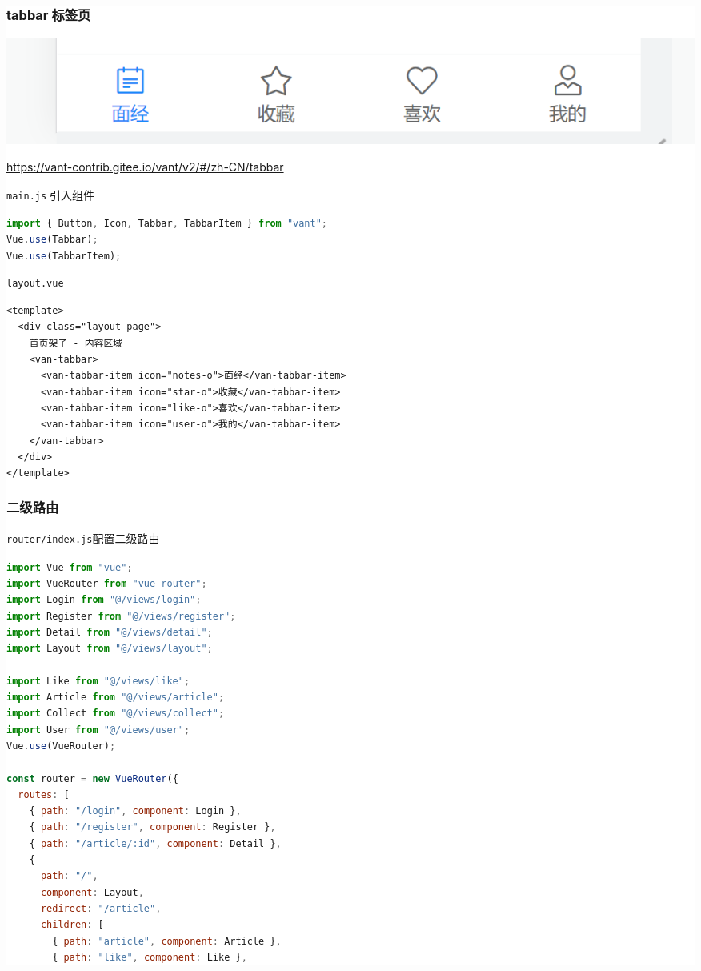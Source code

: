 ### tabbar 标签页

![image-20220614061531984](./images/image-20220614061531984.png)

https://vant-contrib.gitee.io/vant/v2/#/zh-CN/tabbar

`main.js` 引入组件

```js
import { Button, Icon, Tabbar, TabbarItem } from "vant";
Vue.use(Tabbar);
Vue.use(TabbarItem);
```

`layout.vue`

```vue
<template>
  <div class="layout-page">
    首页架子 - 内容区域
    <van-tabbar>
      <van-tabbar-item icon="notes-o">面经</van-tabbar-item>
      <van-tabbar-item icon="star-o">收藏</van-tabbar-item>
      <van-tabbar-item icon="like-o">喜欢</van-tabbar-item>
      <van-tabbar-item icon="user-o">我的</van-tabbar-item>
    </van-tabbar>
  </div>
</template>
```

### 二级路由

`router/index.js`配置二级路由

```js
import Vue from "vue";
import VueRouter from "vue-router";
import Login from "@/views/login";
import Register from "@/views/register";
import Detail from "@/views/detail";
import Layout from "@/views/layout";

import Like from "@/views/like";
import Article from "@/views/article";
import Collect from "@/views/collect";
import User from "@/views/user";
Vue.use(VueRouter);

const router = new VueRouter({
  routes: [
    { path: "/login", component: Login },
    { path: "/register", component: Register },
    { path: "/article/:id", component: Detail },
    {
      path: "/",
      component: Layout,
      redirect: "/article",
      children: [
        { path: "article", component: Article },
        { path: "like", component: Like },
```
